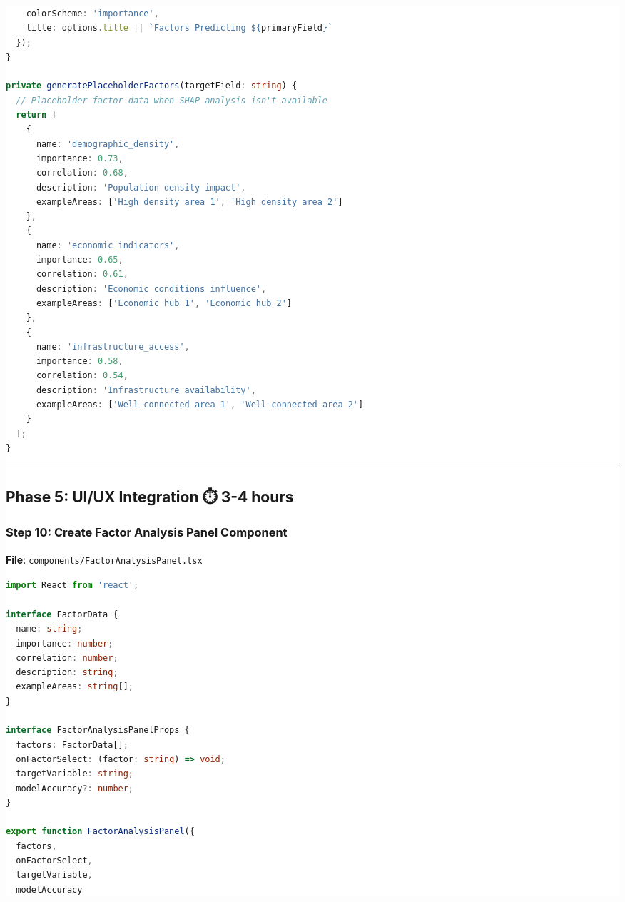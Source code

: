 ```typescript
    colorScheme: 'importance',
    title: options.title || `Factors Predicting ${primaryField}`
  });
}

private generatePlaceholderFactors(targetField: string) {
  // Placeholder factor data when SHAP analysis isn't available
  return [
    {
      name: 'demographic_density',
      importance: 0.73,
      correlation: 0.68,
      description: 'Population density impact',
      exampleAreas: ['High density area 1', 'High density area 2']
    },
    {
      name: 'economic_indicators',
      importance: 0.65,
      correlation: 0.61,
      description: 'Economic conditions influence',
      exampleAreas: ['Economic hub 1', 'Economic hub 2']
    },
    {
      name: 'infrastructure_access',
      importance: 0.58,
      correlation: 0.54,
      description: 'Infrastructure availability',
      exampleAreas: ['Well-connected area 1', 'Well-connected area 2']
    }
  ];
}
```

---

## Phase 5: UI/UX Integration ⏱️ 3-4 hours

### Step 10: Create Factor Analysis Panel Component
**File**: `components/FactorAnalysisPanel.tsx`

```typescript
import React from 'react';

interface FactorData {
  name: string;
  importance: number;
  correlation: number;
  description: string;
  exampleAreas: string[];
}

interface FactorAnalysisPanelProps {
  factors: FactorData[];
  onFactorSelect: (factor: string) => void;
  targetVariable: string;
  modelAccuracy?: number;
}

export function FactorAnalysisPanel({ 
  factors, 
  onFactorSelect, 
  targetVariable,
  modelAccuracy 
```